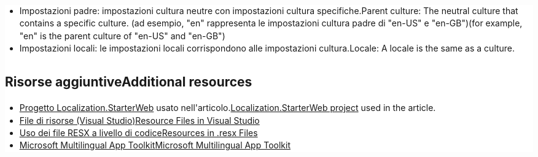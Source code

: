 * <span data-ttu-id="75d3f-331">Impostazioni padre: impostazioni cultura neutre con impostazioni cultura specifiche.</span><span class="sxs-lookup"><span data-stu-id="75d3f-331">Parent culture: The neutral culture that contains a specific culture.</span></span> <span data-ttu-id="75d3f-332">(ad esempio, "en" rappresenta le impostazioni cultura padre di "en-US" e "en-GB")</span><span class="sxs-lookup"><span data-stu-id="75d3f-332">(for example, "en" is the parent culture of "en-US" and "en-GB")</span></span>
* <span data-ttu-id="75d3f-333">Impostazioni locali: le impostazioni locali corrispondono alle impostazioni cultura.</span><span class="sxs-lookup"><span data-stu-id="75d3f-333">Locale: A locale is the same as a culture.</span></span>

## <a name="additional-resources"></a><span data-ttu-id="75d3f-334">Risorse aggiuntive</span><span class="sxs-lookup"><span data-stu-id="75d3f-334">Additional resources</span></span>

* <span data-ttu-id="75d3f-335">[Progetto Localization.StarterWeb](https://github.com/aspnet/entropy) usato nell'articolo.</span><span class="sxs-lookup"><span data-stu-id="75d3f-335">[Localization.StarterWeb project](https://github.com/aspnet/entropy) used in the article.</span></span>
* [<span data-ttu-id="75d3f-336">File di risorse (Visual Studio)</span><span class="sxs-lookup"><span data-stu-id="75d3f-336">Resource Files in Visual Studio</span></span>](/cpp/windows/resource-files-visual-studio)
* [<span data-ttu-id="75d3f-337">Uso dei file RESX a livello di codice</span><span class="sxs-lookup"><span data-stu-id="75d3f-337">Resources in .resx Files</span></span>](/dotnet/framework/resources/working-with-resx-files-programmatically)
* [<span data-ttu-id="75d3f-338">Microsoft Multilingual App Toolkit</span><span class="sxs-lookup"><span data-stu-id="75d3f-338">Microsoft Multilingual App Toolkit</span></span>](https://marketplace.visualstudio.com/items?itemName=MultilingualAppToolkit.MultilingualAppToolkit-18308)
